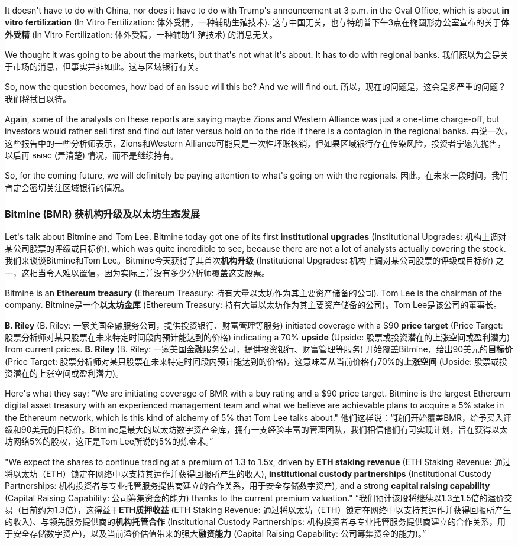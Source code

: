 It doesn't have to do with China, nor does it have to do with Trump's announcement at 3 p.m. in the Oval Office, which is about **in vitro fertilization** (In Vitro Fertilization: 体外受精，一种辅助生殖技术).
这与中国无关，也与特朗普下午3点在椭圆形办公室宣布的关于**体外受精** (In Vitro Fertilization: 体外受精，一种辅助生殖技术) 的消息无关。

We thought it was going to be about the markets, but that's not what it's about. It has to do with regional banks.
我们原以为会是关于市场的消息，但事实并非如此。这与区域银行有关。

So, now the question becomes, how bad of an issue will this be? And we will find out.
所以，现在的问题是，这会是多严重的问题？我们将拭目以待。

Again, some of the analysts on these reports are saying maybe Zions and Western Alliance was just a one-time charge-off, but investors would rather sell first and find out later versus hold on to the ride if there is a contagion in the regional banks.
再说一次，这些报告中的一些分析师表示，Zions和Western Alliance可能只是一次性坏账核销，但如果区域银行存在传染风险，投资者宁愿先抛售，以后再 выяс (弄清楚) 情况，而不是继续持有。

So, for the coming future, we will definitely be paying attention to what's going on with the regionals.
因此，在未来一段时间，我们肯定会密切关注区域银行的情况。

### Bitmine (BMR) 获机构升级及以太坊生态发展

Let's talk about Bitmine and Tom Lee. Bitmine today got one of its first **institutional upgrades** (Institutional Upgrades: 机构上调对某公司股票的评级或目标价), which was quite incredible to see, because there are not a lot of analysts actually covering the stock.
我们来谈谈Bitmine和Tom Lee。Bitmine今天获得了其首次**机构升级** (Institutional Upgrades: 机构上调对某公司股票的评级或目标价) 之一，这相当令人难以置信，因为实际上并没有多少分析师覆盖这支股票。

Bitmine is an **Ethereum treasury** (Ethereum Treasury: 持有大量以太坊作为其主要资产储备的公司). Tom Lee is the chairman of the company.
Bitmine是一个**以太坊金库** (Ethereum Treasury: 持有大量以太坊作为其主要资产储备的公司)。Tom Lee是该公司的董事长。

**B. Riley** (B. Riley: 一家美国金融服务公司，提供投资银行、财富管理等服务) initiated coverage with a $90 **price target** (Price Target: 股票分析师对某只股票在未来特定时间段内预计能达到的价格) indicating a 70% **upside** (Upside: 股票或投资潜在的上涨空间或盈利潜力) from current prices.
**B. Riley** (B. Riley: 一家美国金融服务公司，提供投资银行、财富管理等服务) 开始覆盖Bitmine，给出90美元的**目标价** (Price Target: 股票分析师对某只股票在未来特定时间段内预计能达到的价格)，这意味着从当前价格有70%的**上涨空间** (Upside: 股票或投资潜在的上涨空间或盈利潜力)。

Here's what they say: "We are initiating coverage of BMR with a buy rating and a $90 price target. Bitmine is the largest Ethereum digital asset treasury with an experienced management team and what we believe are achievable plans to acquire a 5% stake in the Ethereum network, which is this kind of alchemy of 5% that Tom Lee talks about."
他们这样说：“我们开始覆盖BMR，给予买入评级和90美元的目标价。Bitmine是最大的以太坊数字资产金库，拥有一支经验丰富的管理团队，我们相信他们有可实现计划，旨在获得以太坊网络5%的股权，这正是Tom Lee所说的5%的炼金术。”

"We expect the shares to continue trading at a premium of 1.3 to 1.5x, driven by **ETH staking revenue** (ETH Staking Revenue: 通过将以太坊（ETH）锁定在网络中以支持其运作并获得回报所产生的收入), **institutional custody partnerships** (Institutional Custody Partnerships: 机构投资者与专业托管服务提供商建立的合作关系，用于安全存储数字资产), and a strong **capital raising capability** (Capital Raising Capability: 公司筹集资金的能力) thanks to the current premium valuation."
“我们预计该股将继续以1.3至1.5倍的溢价交易（目前约为1.3倍），这得益于**ETH质押收益** (ETH Staking Revenue: 通过将以太坊（ETH）锁定在网络中以支持其运作并获得回报所产生的收入)、与领先服务提供商的**机构托管合作** (Institutional Custody Partnerships: 机构投资者与专业托管服务提供商建立的合作关系，用于安全存储数字资产)，以及当前溢价估值带来的强大**融资能力** (Capital Raising Capability: 公司筹集资金的能力)。”
